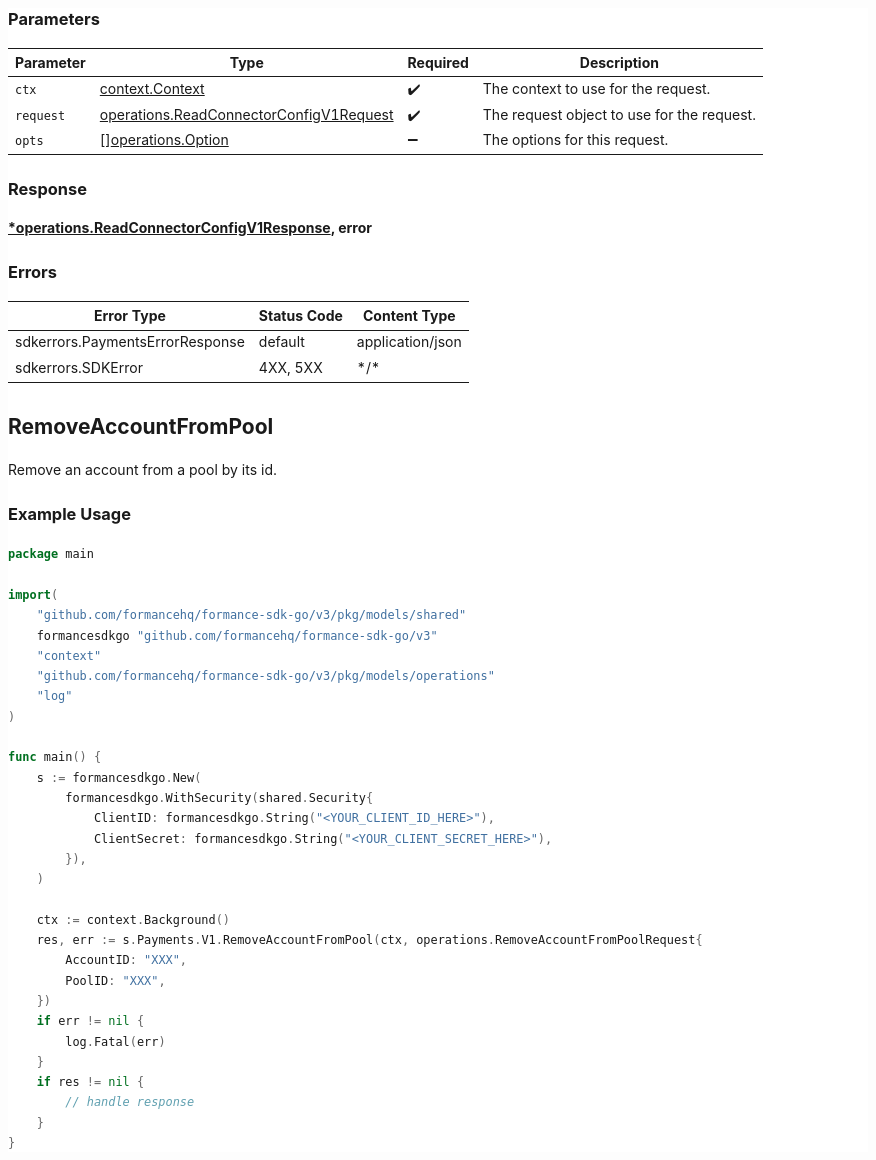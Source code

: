 ### Parameters

| Parameter                                                                                              | Type                                                                                                   | Required                                                                                               | Description                                                                                            |
| ------------------------------------------------------------------------------------------------------ | ------------------------------------------------------------------------------------------------------ | ------------------------------------------------------------------------------------------------------ | ------------------------------------------------------------------------------------------------------ |
| `ctx`                                                                                                  | [context.Context](https://pkg.go.dev/context#Context)                                                  | :heavy_check_mark:                                                                                     | The context to use for the request.                                                                    |
| `request`                                                                                              | [operations.ReadConnectorConfigV1Request](../../pkg/models/operations/readconnectorconfigv1request.md) | :heavy_check_mark:                                                                                     | The request object to use for the request.                                                             |
| `opts`                                                                                                 | [][operations.Option](../../pkg/models/operations/option.md)                                           | :heavy_minus_sign:                                                                                     | The options for this request.                                                                          |

### Response

**[*operations.ReadConnectorConfigV1Response](../../pkg/models/operations/readconnectorconfigv1response.md), error**

### Errors

| Error Type                      | Status Code                     | Content Type                    |
| ------------------------------- | ------------------------------- | ------------------------------- |
| sdkerrors.PaymentsErrorResponse | default                         | application/json                |
| sdkerrors.SDKError              | 4XX, 5XX                        | \*/\*                           |

## RemoveAccountFromPool

Remove an account from a pool by its id.

### Example Usage

```go
package main

import(
	"github.com/formancehq/formance-sdk-go/v3/pkg/models/shared"
	formancesdkgo "github.com/formancehq/formance-sdk-go/v3"
	"context"
	"github.com/formancehq/formance-sdk-go/v3/pkg/models/operations"
	"log"
)

func main() {
    s := formancesdkgo.New(
        formancesdkgo.WithSecurity(shared.Security{
            ClientID: formancesdkgo.String("<YOUR_CLIENT_ID_HERE>"),
            ClientSecret: formancesdkgo.String("<YOUR_CLIENT_SECRET_HERE>"),
        }),
    )

    ctx := context.Background()
    res, err := s.Payments.V1.RemoveAccountFromPool(ctx, operations.RemoveAccountFromPoolRequest{
        AccountID: "XXX",
        PoolID: "XXX",
    })
    if err != nil {
        log.Fatal(err)
    }
    if res != nil {
        // handle response
    }
}
```
